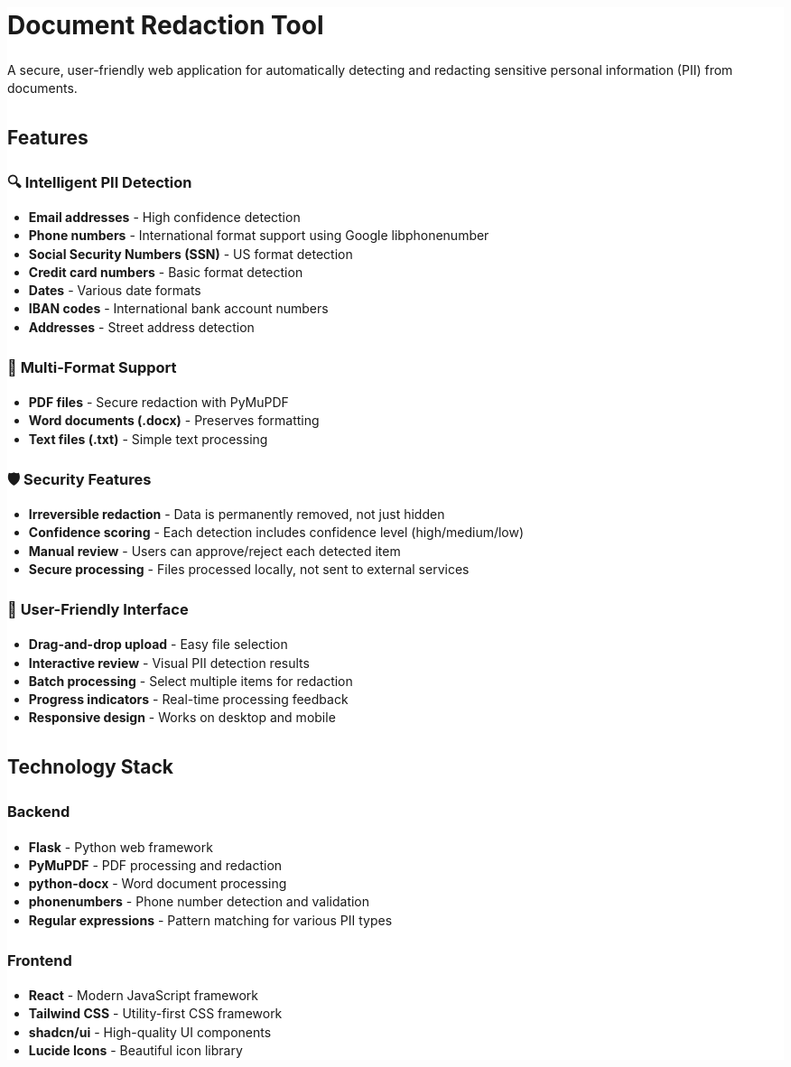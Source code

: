 # Document Redaction Tool

A secure, user-friendly web application for automatically detecting and redacting sensitive personal information (PII) from documents.

## Features

### 🔍 **Intelligent PII Detection**
- **Email addresses** - High confidence detection
- **Phone numbers** - International format support using Google libphonenumber
- **Social Security Numbers (SSN)** - US format detection
- **Credit card numbers** - Basic format detection
- **Dates** - Various date formats
- **IBAN codes** - International bank account numbers
- **Addresses** - Street address detection

### 📄 **Multi-Format Support**
- **PDF files** - Secure redaction with PyMuPDF
- **Word documents (.docx)** - Preserves formatting
- **Text files (.txt)** - Simple text processing

### 🛡️ **Security Features**
- **Irreversible redaction** - Data is permanently removed, not just hidden
- **Confidence scoring** - Each detection includes confidence level (high/medium/low)
- **Manual review** - Users can approve/reject each detected item
- **Secure processing** - Files processed locally, not sent to external services

### 🎨 **User-Friendly Interface**
- **Drag-and-drop upload** - Easy file selection
- **Interactive review** - Visual PII detection results
- **Batch processing** - Select multiple items for redaction
- **Progress indicators** - Real-time processing feedback
- **Responsive design** - Works on desktop and mobile

## Technology Stack

### Backend
- **Flask** - Python web framework
- **PyMuPDF** - PDF processing and redaction
- **python-docx** - Word document processing
- **phonenumbers** - Phone number detection and validation
- **Regular expressions** - Pattern matching for various PII types

### Frontend
- **React** - Modern JavaScript framework
- **Tailwind CSS** - Utility-first CSS framework
- **shadcn/ui** - High-quality UI components
- **Lucide Icons** - Beautiful icon library
